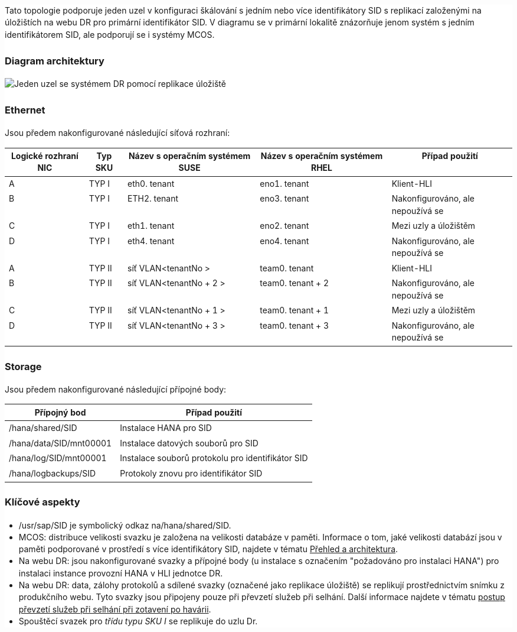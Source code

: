 Tato topologie podporuje jeden uzel v konfiguraci škálování s jedním nebo více identifikátory SID s replikací založenými na úložištích na webu DR pro primární identifikátor SID. V diagramu se v primární lokalitě znázorňuje jenom systém s jedním identifikátorem SID, ale podporují se i systémy MCOS.

### <a name="architecture-diagram"></a>Diagram architektury  

![Jeden uzel se systémem DR pomocí replikace úložiště](media/hana-supported-scenario/Single-node-with-dr.png)

### <a name="ethernet"></a>Ethernet
Jsou předem nakonfigurované následující síťová rozhraní:

| Logické rozhraní NIC | Typ SKU | Název s operačním systémem SUSE | Název s operačním systémem RHEL | Případ použití|
| --- | --- | --- | --- | --- |
| A | TYP I | eth0. tenant | eno1. tenant | Klient-HLI |
| B | TYP I | ETH2. tenant | eno3. tenant | Nakonfigurováno, ale nepoužívá se |
| C | TYP I | eth1. tenant | eno2. tenant | Mezi uzly a úložištěm |
| D | TYP I | eth4. tenant | eno4. tenant | Nakonfigurováno, ale nepoužívá se |
| A | TYP II | síť VLAN\<tenantNo > | team0. tenant | Klient-HLI |
| B | TYP II | síť VLAN\<tenantNo + 2 > | team0. tenant + 2 | Nakonfigurováno, ale nepoužívá se |
| C | TYP II | síť VLAN\<tenantNo + 1 > | team0. tenant + 1 | Mezi uzly a úložištěm |
| D | TYP II | síť VLAN\<tenantNo + 3 > | team0. tenant + 3 | Nakonfigurováno, ale nepoužívá se |

### <a name="storage"></a>Storage
Jsou předem nakonfigurované následující přípojné body:

| Přípojný bod | Případ použití | 
| --- | --- |
|/hana/shared/SID | Instalace HANA pro SID | 
|/hana/data/SID/mnt00001 | Instalace datových souborů pro SID | 
|/hana/log/SID/mnt00001 | Instalace souborů protokolu pro identifikátor SID | 
|/hana/logbackups/SID | Protokoly znovu pro identifikátor SID |


### <a name="key-considerations"></a>Klíčové aspekty
- /usr/sap/SID je symbolický odkaz na/hana/shared/SID.
- MCOS: distribuce velikosti svazku je založena na velikosti databáze v paměti. Informace o tom, jaké velikosti databází jsou v paměti podporované v prostředí s více identifikátory SID, najdete v tématu [Přehled a architektura](https://docs.microsoft.com/azure/virtual-machines/workloads/sap/hana-overview-architecture).
- Na webu DR: jsou nakonfigurované svazky a přípojné body (u instalace s označením "požadováno pro instalaci HANA") pro instalaci instance provozní HANA v HLI jednotce DR. 
- Na webu DR: data, zálohy protokolů a sdílené svazky (označené jako replikace úložiště) se replikují prostřednictvím snímku z produkčního webu. Tyto svazky jsou připojeny pouze při převzetí služeb při selhání. Další informace najdete v tématu [postup převzetí služeb při selhání při zotavení po havárii](https://docs.microsoft.com/azure/virtual-machines/workloads/sap/hana-overview-high-availability-disaster-recovery).
- Spouštěcí svazek pro *třídu typu SKU I* se replikuje do uzlu Dr.
